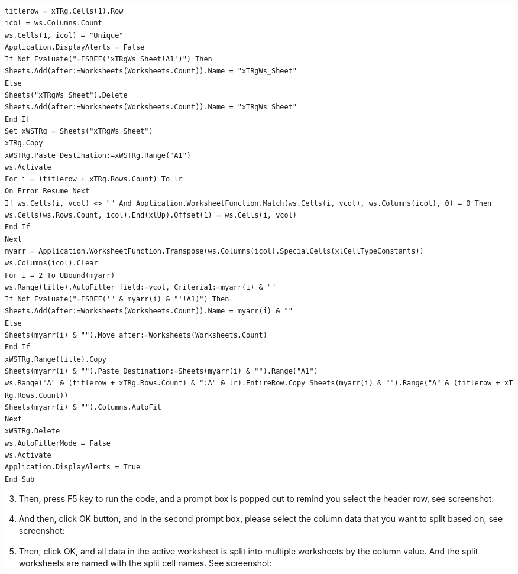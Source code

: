 ```
titlerow = xTRg.Cells(1).Row
icol = ws.Columns.Count
ws.Cells(1, icol) = "Unique"
Application.DisplayAlerts = False
If Not Evaluate("=ISREF('xTRgWs_Sheet!A1')") Then
Sheets.Add(after:=Worksheets(Worksheets.Count)).Name = "xTRgWs_Sheet"
Else
Sheets("xTRgWs_Sheet").Delete
Sheets.Add(after:=Worksheets(Worksheets.Count)).Name = "xTRgWs_Sheet"
End If
Set xWSTRg = Sheets("xTRgWs_Sheet")
xTRg.Copy
xWSTRg.Paste Destination:=xWSTRg.Range("A1")
ws.Activate
For i = (titlerow + xTRg.Rows.Count) To lr
On Error Resume Next
If ws.Cells(i, vcol) <> "" And Application.WorksheetFunction.Match(ws.Cells(i, vcol), ws.Columns(icol), 0) = 0 Then
ws.Cells(ws.Rows.Count, icol).End(xlUp).Offset(1) = ws.Cells(i, vcol)
End If
Next
myarr = Application.WorksheetFunction.Transpose(ws.Columns(icol).SpecialCells(xlCellTypeConstants))
ws.Columns(icol).Clear
For i = 2 To UBound(myarr)
ws.Range(title).AutoFilter field:=vcol, Criteria1:=myarr(i) & ""
If Not Evaluate("=ISREF('" & myarr(i) & "'!A1)") Then
Sheets.Add(after:=Worksheets(Worksheets.Count)).Name = myarr(i) & ""
Else
Sheets(myarr(i) & "").Move after:=Worksheets(Worksheets.Count)
End If
xWSTRg.Range(title).Copy
Sheets(myarr(i) & "").Paste Destination:=Sheets(myarr(i) & "").Range("A1")
ws.Range("A" & (titlerow + xTRg.Rows.Count) & ":A" & lr).EntireRow.Copy Sheets(myarr(i) & "").Range("A" & (titlerow + xTRg.Rows.Count))
Sheets(myarr(i) & "").Columns.AutoFit
Next
xWSTRg.Delete
ws.AutoFilterMode = False
ws.Activate
Application.DisplayAlerts = True
End Sub

```
3. Then, press F5 key to run the code, and a prompt box is popped out to remind you select the header row, see screenshot:

4. And then, click OK button, and in the second prompt box, please select the column data that you want to split based on, see screenshot:

5. Then, click OK, and all data in the active worksheet is split into multiple worksheets by the column value. And the split worksheets are named with the split cell names. See screenshot:
